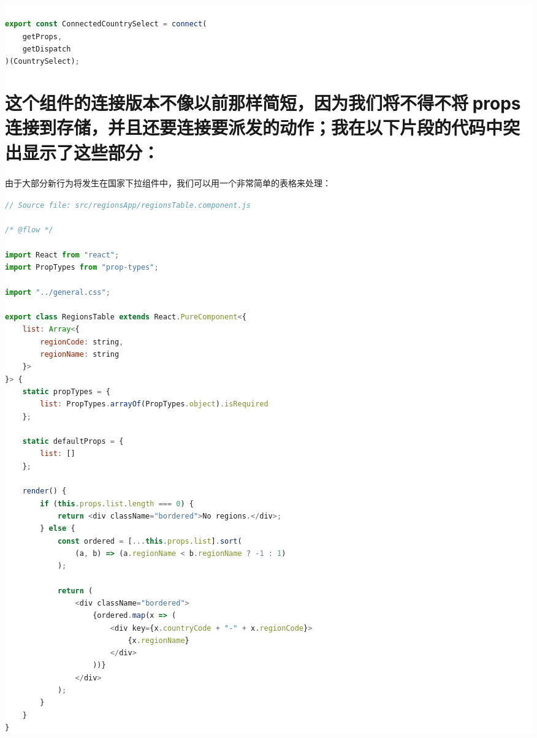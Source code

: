 ```js

export const ConnectedCountrySelect = connect(
    getProps,
    getDispatch
)(CountrySelect);
```

# 这个组件的连接版本不像以前那样简短，因为我们将不得不将 props 连接到存储，并且还要连接要派发的动作；我在以下片段的代码中突出显示了这些部分：

由于大部分新行为将发生在国家下拉组件中，我们可以用一个非常简单的表格来处理：

```js
// Source file: src/regionsApp/regionsTable.component.js

/* @flow */

import React from "react";
import PropTypes from "prop-types";

import "../general.css";

export class RegionsTable extends React.PureComponent<{
    list: Array<{
        regionCode: string,
        regionName: string
    }>
}> {
    static propTypes = {
        list: PropTypes.arrayOf(PropTypes.object).isRequired
    };

    static defaultProps = {
        list: []
    };

    render() {
        if (this.props.list.length === 0) {
            return <div className="bordered">No regions.</div>;
        } else {
            const ordered = [...this.props.list].sort(
                (a, b) => (a.regionName < b.regionName ? -1 : 1)
            );

            return (
                <div className="bordered">
                    {ordered.map(x => (
                        <div key={x.countryCode + "-" + x.regionCode}>
                            {x.regionName}
                        </div>
                    ))}
                </div>
            );
        }
    }
}
```
